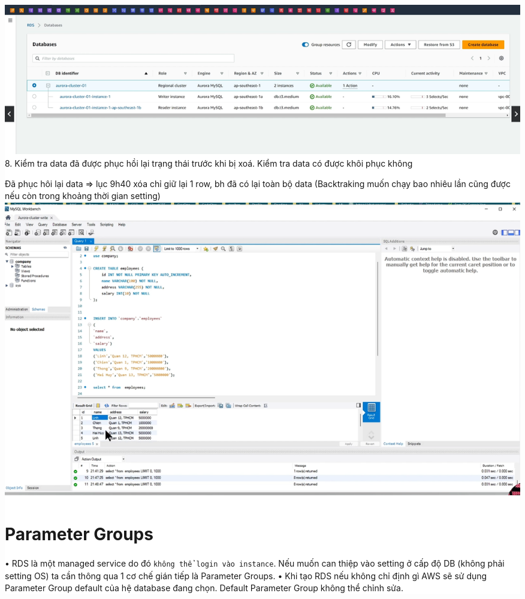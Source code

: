 ![alt text]({BF07118F-07B8-41DB-B354-C7BD70144ADC}.png) 8. Kiểm tra data đã được phục hồi lại trạng thái trước khi bị xoá.
Kiểm tra data có được khôi phục không

Đã phục hôi lại data => lục 9h40 xóa chỉ giữ lại 1 row, bh đã có lại toàn bộ data (Backtraking muốn chạy bao nhiêu lần cũng được nếu còn trong khoảng thời gian setting)
![alt text]({98710483-5491-4D97-97A6-B31C41E9EE72}.png)

# Parameter Groups

• RDS là một managed service do đó `không thể login vào instance`. Nếu muốn can thiệp vào setting ở cấp độ DB (không phải setting OS) ta cần thông qua 1 cơ chế
gián tiếp là Parameter Groups.
• Khi tạo RDS nếu không chỉ định gì AWS sẽ sử dụng Parameter Group default của hệ database đang chọn. Default Parameter Group không thể chỉnh sửa.